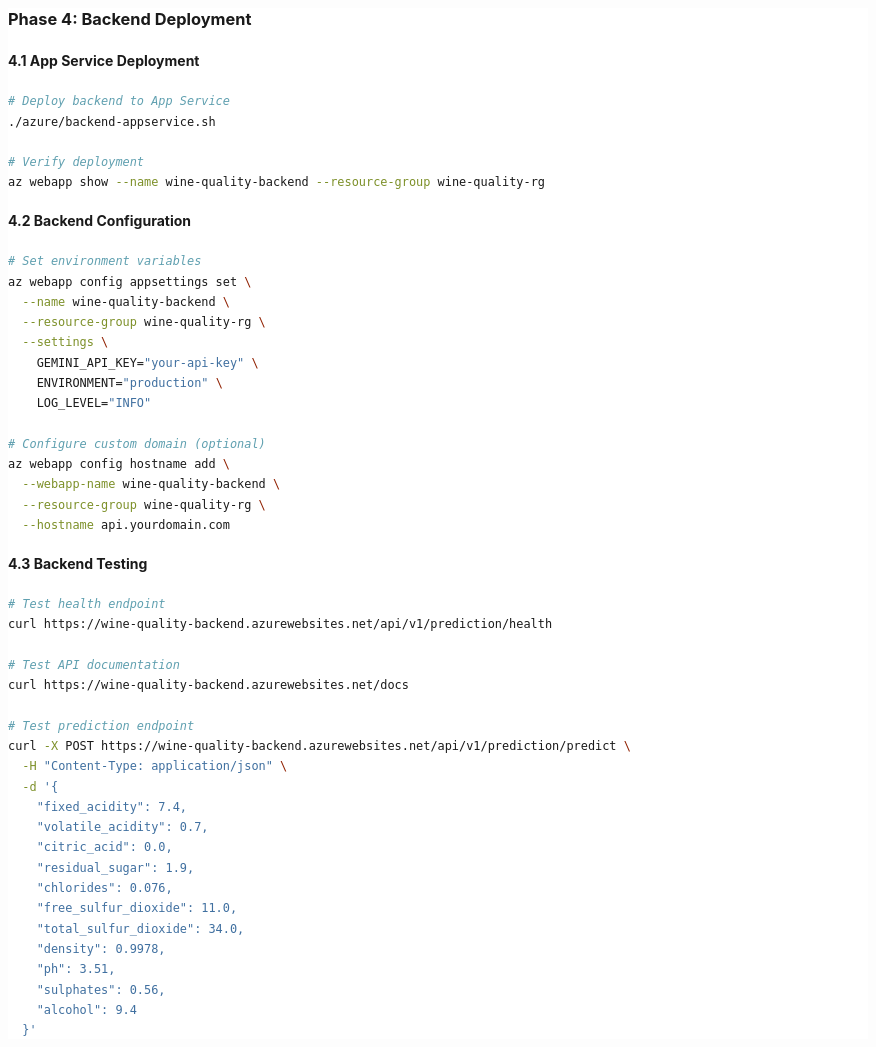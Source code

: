 ### Phase 4: Backend Deployment

#### 4.1 App Service Deployment
```bash
# Deploy backend to App Service
./azure/backend-appservice.sh

# Verify deployment
az webapp show --name wine-quality-backend --resource-group wine-quality-rg
```

#### 4.2 Backend Configuration
```bash
# Set environment variables
az webapp config appsettings set \
  --name wine-quality-backend \
  --resource-group wine-quality-rg \
  --settings \
    GEMINI_API_KEY="your-api-key" \
    ENVIRONMENT="production" \
    LOG_LEVEL="INFO"

# Configure custom domain (optional)
az webapp config hostname add \
  --webapp-name wine-quality-backend \
  --resource-group wine-quality-rg \
  --hostname api.yourdomain.com
```

#### 4.3 Backend Testing
```bash
# Test health endpoint
curl https://wine-quality-backend.azurewebsites.net/api/v1/prediction/health

# Test API documentation
curl https://wine-quality-backend.azurewebsites.net/docs

# Test prediction endpoint
curl -X POST https://wine-quality-backend.azurewebsites.net/api/v1/prediction/predict \
  -H "Content-Type: application/json" \
  -d '{
    "fixed_acidity": 7.4,
    "volatile_acidity": 0.7,
    "citric_acid": 0.0,
    "residual_sugar": 1.9,
    "chlorides": 0.076,
    "free_sulfur_dioxide": 11.0,
    "total_sulfur_dioxide": 34.0,
    "density": 0.9978,
    "ph": 3.51,
    "sulphates": 0.56,
    "alcohol": 9.4
  }'
```
